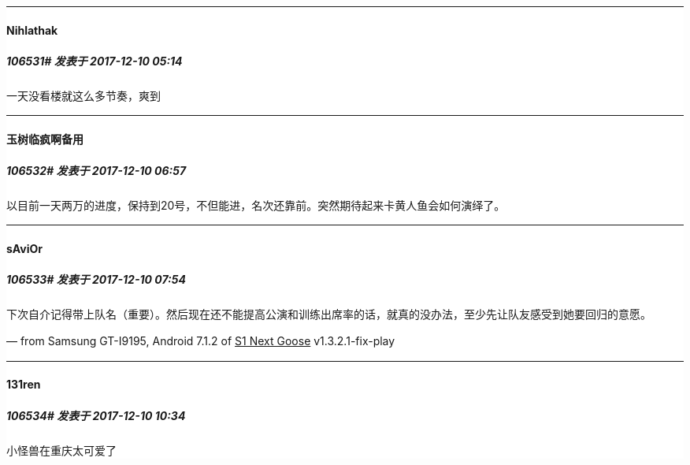 





*****

####  Nihlathak  
##### 106531#       发表于 2017-12-10 05:14




一天没看楼就这么多节奏，爽到







*****

####  玉树临疯啊备用  
##### 106532#       发表于 2017-12-10 06:57




以目前一天两万的进度，保持到20号，不但能进，名次还靠前。突然期待起来卡黄人鱼会如何演绎了。







*****

####  sAviOr  
##### 106533#       发表于 2017-12-10 07:54




下次自介记得带上队名（重要）。然后现在还不能提高公演和训练出席率的话，就真的没办法，至少先让队友感受到她要回归的意愿。

— from Samsung GT-I9195, Android 7.1.2 of [S1 Next Goose](https://play.google.com/store/apps/details?id=me.ykrank.s1next) v1.3.2.1-fix-play







*****

####  131ren  
##### 106534#       发表于 2017-12-10 10:34




小怪兽在重庆太可爱了





